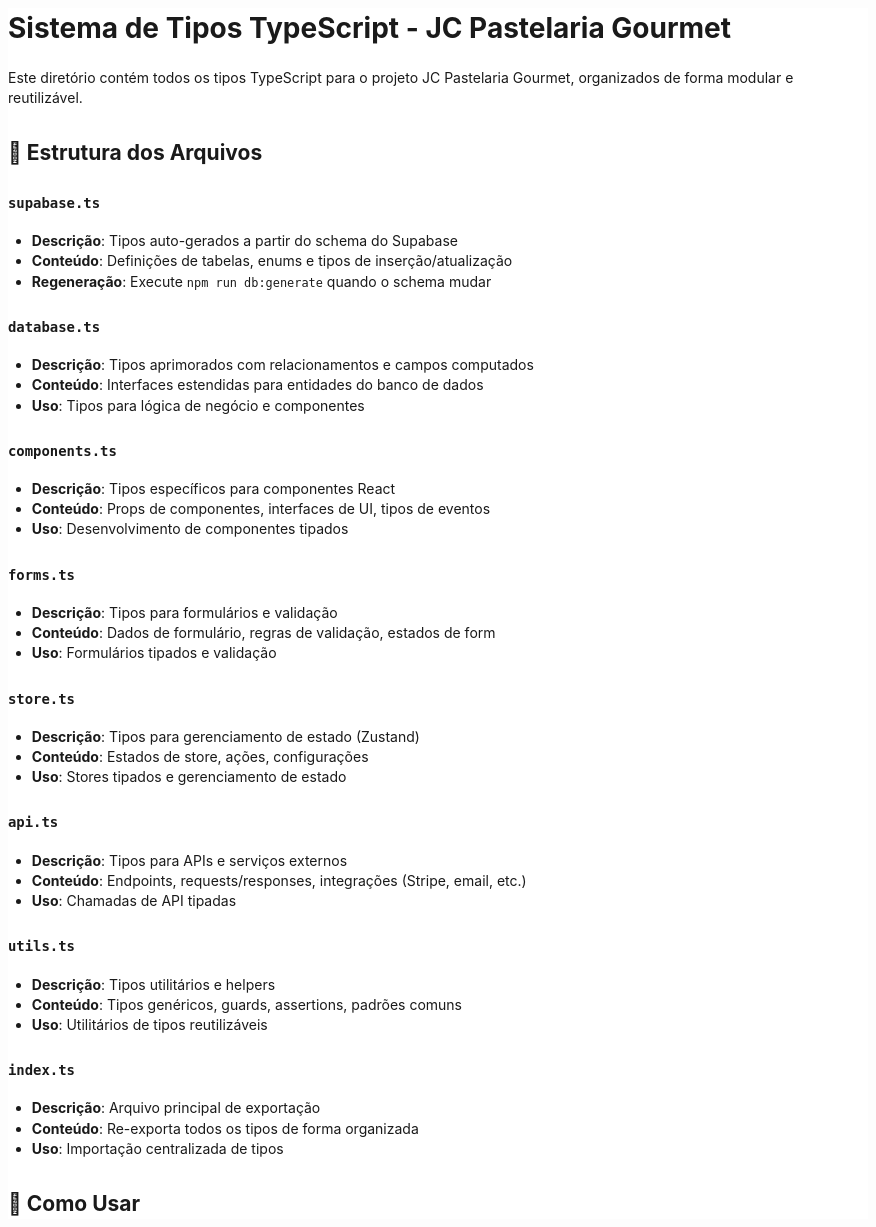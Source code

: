 # Sistema de Tipos TypeScript - JC Pastelaria Gourmet

Este diretório contém todos os tipos TypeScript para o projeto JC Pastelaria Gourmet, organizados de forma modular e reutilizável.

## 📁 Estrutura dos Arquivos

### `supabase.ts`
- **Descrição**: Tipos auto-gerados a partir do schema do Supabase
- **Conteúdo**: Definições de tabelas, enums e tipos de inserção/atualização
- **Regeneração**: Execute `npm run db:generate` quando o schema mudar

### `database.ts`
- **Descrição**: Tipos aprimorados com relacionamentos e campos computados
- **Conteúdo**: Interfaces estendidas para entidades do banco de dados
- **Uso**: Tipos para lógica de negócio e componentes

### `components.ts`
- **Descrição**: Tipos específicos para componentes React
- **Conteúdo**: Props de componentes, interfaces de UI, tipos de eventos
- **Uso**: Desenvolvimento de componentes tipados

### `forms.ts`
- **Descrição**: Tipos para formulários e validação
- **Conteúdo**: Dados de formulário, regras de validação, estados de form
- **Uso**: Formulários tipados e validação

### `store.ts`
- **Descrição**: Tipos para gerenciamento de estado (Zustand)
- **Conteúdo**: Estados de store, ações, configurações
- **Uso**: Stores tipados e gerenciamento de estado

### `api.ts`
- **Descrição**: Tipos para APIs e serviços externos
- **Conteúdo**: Endpoints, requests/responses, integrações (Stripe, email, etc.)
- **Uso**: Chamadas de API tipadas

### `utils.ts`
- **Descrição**: Tipos utilitários e helpers
- **Conteúdo**: Tipos genéricos, guards, assertions, padrões comuns
- **Uso**: Utilitários de tipos reutilizáveis

### `index.ts`
- **Descrição**: Arquivo principal de exportação
- **Conteúdo**: Re-exporta todos os tipos de forma organizada
- **Uso**: Importação centralizada de tipos

## 🚀 Como Usar
